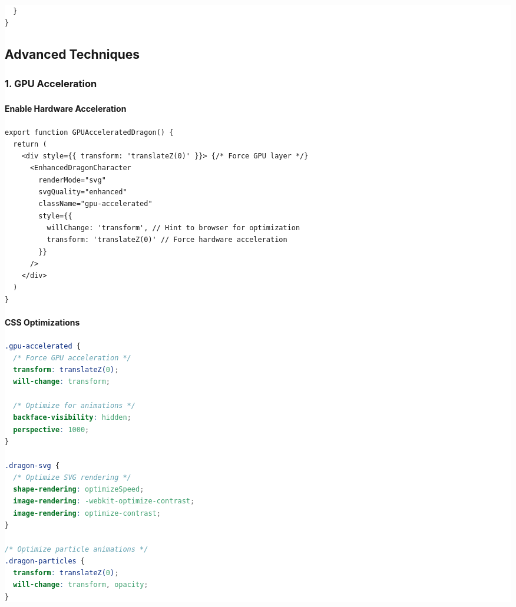 ```tsx
  }
}
```

## Advanced Techniques

### 1. GPU Acceleration

#### Enable Hardware Acceleration
```tsx
export function GPUAcceleratedDragon() {
  return (
    <div style={{ transform: 'translateZ(0)' }}> {/* Force GPU layer */}
      <EnhancedDragonCharacter
        renderMode="svg"
        svgQuality="enhanced"
        className="gpu-accelerated"
        style={{
          willChange: 'transform', // Hint to browser for optimization
          transform: 'translateZ(0)' // Force hardware acceleration
        }}
      />
    </div>
  )
}
```

#### CSS Optimizations
```css
.gpu-accelerated {
  /* Force GPU acceleration */
  transform: translateZ(0);
  will-change: transform;
  
  /* Optimize for animations */
  backface-visibility: hidden;
  perspective: 1000;
}

.dragon-svg {
  /* Optimize SVG rendering */
  shape-rendering: optimizeSpeed;
  image-rendering: -webkit-optimize-contrast;
  image-rendering: optimize-contrast;
}

/* Optimize particle animations */
.dragon-particles {
  transform: translateZ(0);
  will-change: transform, opacity;
}
```
